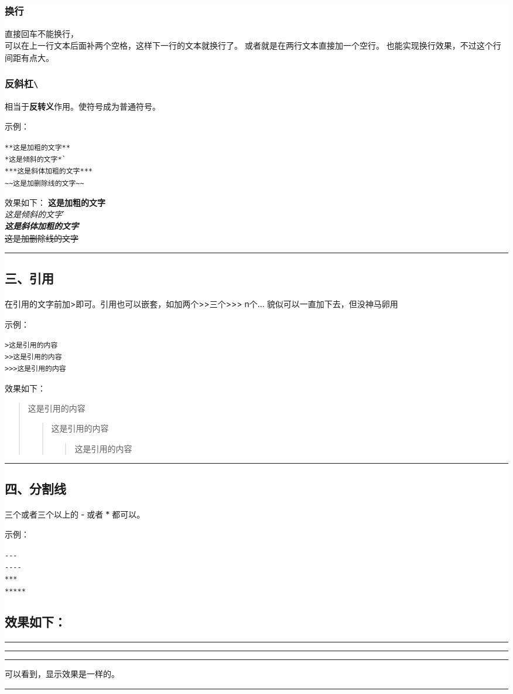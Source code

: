 ### 换行
直接回车不能换行，  
可以在上一行文本后面补两个空格，这样下一行的文本就换行了。
或者就是在两行文本直接加一个空行。
也能实现换行效果，不过这个行间距有点大。

### 反斜杠`\`
相当于**反转义**作用。使符号成为普通符号。

示例：
```
**这是加粗的文字**
*这是倾斜的文字*`
***这是斜体加粗的文字***
~~这是加删除线的文字~~
```

效果如下：
**这是加粗的文字**</br>
*这是倾斜的文字*`</br>
***这是斜体加粗的文字***</br>
~~这是加删除线的文字~~</br>

---
## 三、引用
在引用的文字前加>即可。引用也可以嵌套，如加两个>>三个>>>
n个...
貌似可以一直加下去，但没神马卵用

示例：
```
>这是引用的内容
>>这是引用的内容
>>>这是引用的内容
```
效果如下：
>这是引用的内容
>>这是引用的内容
>>>这是引用的内容

---
## 四、分割线
三个或者三个以上的 - 或者 * 都可以。

示例：
```
---
----
***
*****
```
效果如下：
---
----
***
*****
可以看到，显示效果是一样的。

---